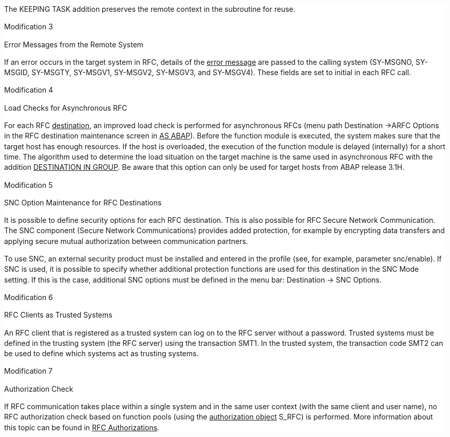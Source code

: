 The KEEPING TASK addition preserves the remote context in the subroutine for reuse.

Modification 3   

Error Messages from the Remote System

If an error occurs in the target system in RFC, details of the [error message](javascript:call_link\('abenerror_message_glosry.htm'\) "Glossary Entry") are passed to the calling system (SY-MSGNO, SY-MSGID, SY-MSGTY, SY-MSGV1, SY-MSGV2, SY-MSGV3, and SY-MSGV4). These fields are set to initial in each RFC call.

Modification 4   

Load Checks for Asynchronous RFC

For each RFC [destination](javascript:call_link\('abenrfc_dest_glosry.htm'\) "Glossary Entry"), an improved load check is performed for asynchronous RFCs (menu path Destination -\>ARFC Options in the RFC destination maintenance screen in [AS ABAP](javascript:call_link\('abenas_abap_glosry.htm'\) "Glossary Entry")). Before the function module is executed, the system makes sure that the target host has enough resources. If the host is overloaded, the execution of the function module is delayed (internally) for a short time. The algorithm used to determine the load situation on the target machine is the same used in asynchronous RFC with the addition [DESTINATION IN GROUP](javascript:call_link\('abapcall_function_starting.htm'\)). Be aware that this option can only be used for target hosts from ABAP release 3.1H.

Modification 5   

SNC Option Maintenance for RFC Destinations

It is possible to define security options for each RFC destination. This is also possible for RFC Secure Network Communication. The SNC component (Secure Network Communications) provides added protection, for example by encrypting data transfers and applying secure mutual authorization between communication partners.

To use SNC, an external security product must be installed and entered in the profile (see, for example, parameter snc/enable). If SNC is used, it is possible to specify whether additional protection functions are used for this destination in the SNC Mode setting. If this is the case, additional SNC options must be defined in the menu bar: Destination -> SNC Options.

Modification 6   

RFC Clients as Trusted Systems

An RFC client that is registered as a trusted system can log on to the RFC server without a password. Trusted systems must be defined in the trusting system (the RFC server) using the transaction SMT1. In the trusted system, the transaction code SMT2 can be used to define which systems act as trusting systems.

Modification 7   

Authorization Check

If RFC communication takes place within a single system and in the same user context (with the same client and user name), no RFC authorization check based on function pools (using the [authorization object](javascript:call_link\('abenauthorization_object_glosry.htm'\) "Glossary Entry") S\_RFC) is performed. More information about this topic can be found in [RFC Authorizations](javascript:call_link\('abenrfc_authority.htm'\)).

